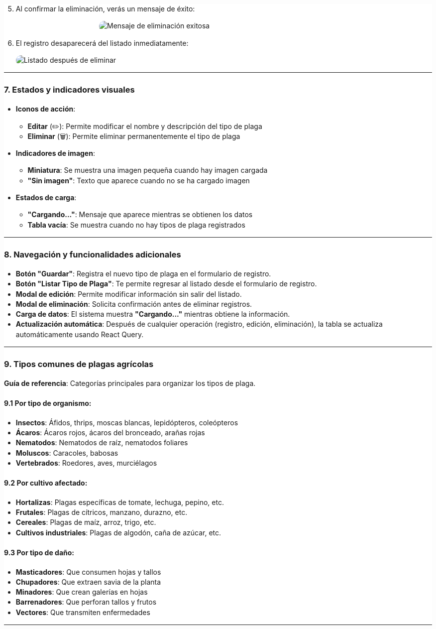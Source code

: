 5. Al confirmar la eliminación, verás un mensaje de éxito:

   <img src="/public/trazabilidad/tipoplaga/TipoPlagaEliminadoExito.png" alt="Mensaje de eliminación exitosa" style="display: block; margin: auto; width: 60%; border-radius: 12px;" />

6. El registro desaparecerá del listado inmediatamente:

   <img src="/public/trazabilidad/tipoplaga/ListaTipoPlagaDespuesEliminar.png" alt="Listado después de eliminar" style="display: block; margin: auto; width: 100%; border-radius: 12px;" />

---

### 7. Estados y indicadores visuales
- **Iconos de acción**:
  - **Editar** (✏️): Permite modificar el nombre y descripción del tipo de plaga
  - **Eliminar** (🗑️): Permite eliminar permanentemente el tipo de plaga

- **Indicadores de imagen**:
  - **Miniatura**: Se muestra una imagen pequeña cuando hay imagen cargada
  - **"Sin imagen"**: Texto que aparece cuando no se ha cargado imagen

- **Estados de carga**:
  - **"Cargando..."**: Mensaje que aparece mientras se obtienen los datos
  - **Tabla vacía**: Se muestra cuando no hay tipos de plaga registrados

---

### 8. Navegación y funcionalidades adicionales
- **Botón "Guardar"**: Registra el nuevo tipo de plaga en el formulario de registro.
- **Botón "Listar Tipo de Plaga"**: Te permite regresar al listado desde el formulario de registro.
- **Modal de edición**: Permite modificar información sin salir del listado.
- **Modal de eliminación**: Solicita confirmación antes de eliminar registros.
- **Carga de datos**: El sistema muestra **"Cargando..."** mientras obtiene la información.
- **Actualización automática**: Después de cualquier operación (registro, edición, eliminación), la tabla se actualiza automáticamente usando React Query.

---

### 9. Tipos comunes de plagas agrícolas
**Guía de referencia**: Categorías principales para organizar los tipos de plaga.

#### 9.1 Por tipo de organismo:
- **Insectos**: Áfidos, thrips, moscas blancas, lepidópteros, coleópteros
- **Ácaros**: Ácaros rojos, ácaros del bronceado, arañas rojas
- **Nematodos**: Nematodos de raíz, nematodos foliares
- **Moluscos**: Caracoles, babosas
- **Vertebrados**: Roedores, aves, murciélagos

#### 9.2 Por cultivo afectado:
- **Hortalizas**: Plagas específicas de tomate, lechuga, pepino, etc.
- **Frutales**: Plagas de cítricos, manzano, durazno, etc.
- **Cereales**: Plagas de maíz, arroz, trigo, etc.
- **Cultivos industriales**: Plagas de algodón, caña de azúcar, etc.

#### 9.3 Por tipo de daño:
- **Masticadores**: Que consumen hojas y tallos
- **Chupadores**: Que extraen savia de la planta
- **Minadores**: Que crean galerías en hojas
- **Barrenadores**: Que perforan tallos y frutos
- **Vectores**: Que transmiten enfermedades

---